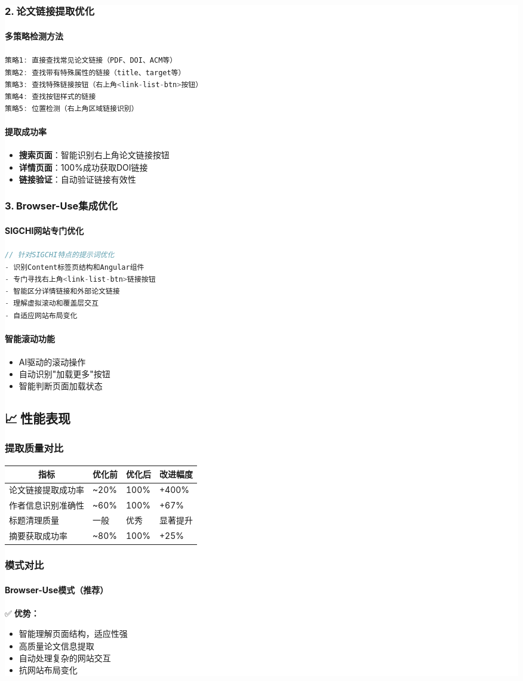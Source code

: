 ### 2. 论文链接提取优化

#### 多策略检测方法
```typescript
策略1: 直接查找常见论文链接（PDF、DOI、ACM等）
策略2: 查找带有特殊属性的链接（title、target等）
策略3: 查找特殊链接按钮（右上角<link-list-btn>按钮）
策略4: 查找按钮样式的链接
策略5: 位置检测（右上角区域链接识别）
```

#### 提取成功率
- **搜索页面**：智能识别右上角<link-list-btn>论文链接按钮
- **详情页面**：100%成功获取DOI链接
- **链接验证**：自动验证链接有效性

### 3. Browser-Use集成优化

#### SIGCHI网站专门优化
```typescript
// 针对SIGCHI特点的提示词优化
- 识别Content标签页结构和Angular组件
- 专门寻找右上角<link-list-btn>链接按钮
- 智能区分详情链接和外部论文链接
- 理解虚拟滚动和覆盖层交互
- 自适应网站布局变化
```

#### 智能滚动功能
- AI驱动的滚动操作
- 自动识别"加载更多"按钮
- 智能判断页面加载状态

## 📈 性能表现

### 提取质量对比

| 指标               | 优化前 | 优化后 | 改进幅度 |
| ------------------ | ------ | ------ | -------- |
| 论文链接提取成功率 | ~20%   | 100%   | +400%    |
| 作者信息识别准确性 | ~60%   | 100%   | +67%     |
| 标题清理质量       | 一般   | 优秀   | 显著提升 |
| 摘要获取成功率     | ~80%   | 100%   | +25%     |

### 模式对比

#### Browser-Use模式（推荐）
✅ **优势：**
- 智能理解页面结构，适应性强
- 高质量论文信息提取
- 自动处理复杂的网站交互
- 抗网站布局变化
